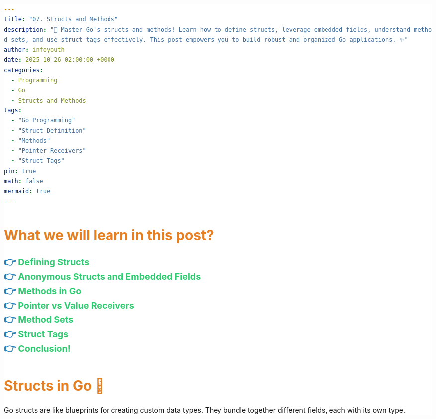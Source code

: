 ```yaml
---
title: "07. Structs and Methods"
description: "🚀 Master Go's structs and methods! Learn how to define structs, leverage embedded fields, understand method sets, and use struct tags effectively. This post empowers you to build robust and organized Go applications. ✨"
author: infoyouth
date: 2025-10-26 02:00:00 +0000
categories:
  - Programming
  - Go
  - Structs and Methods
tags:
  - "Go Programming"
  - "Struct Definition"
  - "Methods"
  - "Pointer Receivers"
  - "Struct Tags"
pin: true
math: false
mermaid: true
---
```


# <span style="color:#e67e22;">What we will learn in this post?</span>

<ul style='list-style-type: none; padding-left: 0;'>
<li><span style='color: #2980b9; font-size: 20px; font-weight: bold;'>👉</span> <span style='color: #2ecc71; font-size: 18px; font-weight: bold;'>Defining Structs</span></li>
<li><span style='color: #2980b9; font-size: 20px; font-weight: bold;'>👉</span> <span style='color: #2ecc71; font-size: 18px; font-weight: bold;'>Anonymous Structs and Embedded Fields</span></li>
<li><span style='color: #2980b9; font-size: 20px; font-weight: bold;'>👉</span> <span style='color: #2ecc71; font-size: 18px; font-weight: bold;'>Methods in Go</span></li>
<li><span style='color: #2980b9; font-size: 20px; font-weight: bold;'>👉</span> <span style='color: #2ecc71; font-size: 18px; font-weight: bold;'>Pointer vs Value Receivers</span></li>
<li><span style='color: #2980b9; font-size: 20px; font-weight: bold;'>👉</span> <span style='color: #2ecc71; font-size: 18px; font-weight: bold;'>Method Sets</span></li>
<li><span style='color: #2980b9; font-size: 20px; font-weight: bold;'>👉</span> <span style='color: #2ecc71; font-size: 18px; font-weight: bold;'>Struct Tags</span></li>
<li><span style='color: #2980b9; font-size: 20px; font-weight: bold;'>👉</span> <span style='color: #2ecc71; font-size: 18px; font-weight: bold;'>Conclusion!</span></li>


</ul>

# <span style="color:#e67e22">Structs in Go 🚀</span>

Go structs are like blueprints for creating custom data types. They bundle together different fields, each with its own type.
